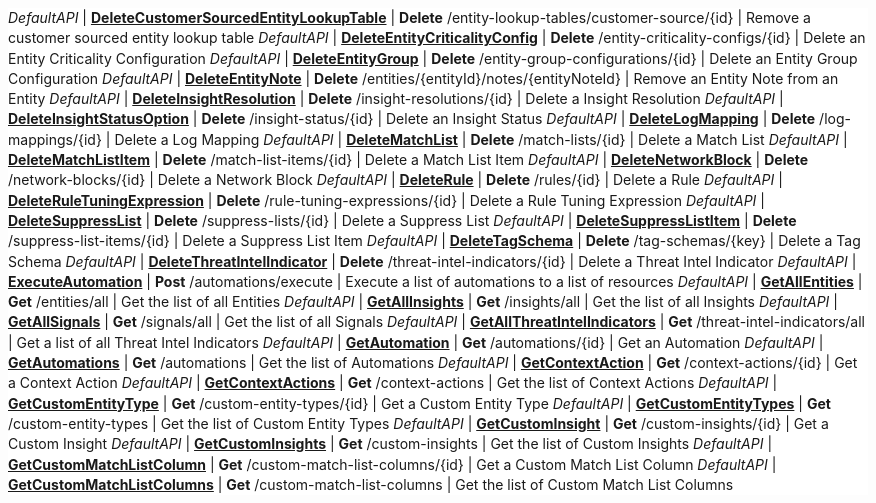 *DefaultAPI* | [**DeleteCustomerSourcedEntityLookupTable**](docs/DefaultAPI.md#deletecustomersourcedentitylookuptable) | **Delete** /entity-lookup-tables/customer-source/{id} | Remove a customer sourced entity lookup table
*DefaultAPI* | [**DeleteEntityCriticalityConfig**](docs/DefaultAPI.md#deleteentitycriticalityconfig) | **Delete** /entity-criticality-configs/{id} | Delete an Entity Criticality Configuration
*DefaultAPI* | [**DeleteEntityGroup**](docs/DefaultAPI.md#deleteentitygroup) | **Delete** /entity-group-configurations/{id} | Delete an Entity Group Configuration
*DefaultAPI* | [**DeleteEntityNote**](docs/DefaultAPI.md#deleteentitynote) | **Delete** /entities/{entityId}/notes/{entityNoteId} | Remove an Entity Note from an Entity
*DefaultAPI* | [**DeleteInsightResolution**](docs/DefaultAPI.md#deleteinsightresolution) | **Delete** /insight-resolutions/{id} | Delete a Insight Resolution
*DefaultAPI* | [**DeleteInsightStatusOption**](docs/DefaultAPI.md#deleteinsightstatusoption) | **Delete** /insight-status/{id} | Delete an Insight Status
*DefaultAPI* | [**DeleteLogMapping**](docs/DefaultAPI.md#deletelogmapping) | **Delete** /log-mappings/{id} | Delete a Log Mapping
*DefaultAPI* | [**DeleteMatchList**](docs/DefaultAPI.md#deletematchlist) | **Delete** /match-lists/{id} | Delete a Match List
*DefaultAPI* | [**DeleteMatchListItem**](docs/DefaultAPI.md#deletematchlistitem) | **Delete** /match-list-items/{id} | Delete a Match List Item
*DefaultAPI* | [**DeleteNetworkBlock**](docs/DefaultAPI.md#deletenetworkblock) | **Delete** /network-blocks/{id} | Delete a Network Block
*DefaultAPI* | [**DeleteRule**](docs/DefaultAPI.md#deleterule) | **Delete** /rules/{id} | Delete a Rule
*DefaultAPI* | [**DeleteRuleTuningExpression**](docs/DefaultAPI.md#deleteruletuningexpression) | **Delete** /rule-tuning-expressions/{id} | Delete a Rule Tuning Expression
*DefaultAPI* | [**DeleteSuppressList**](docs/DefaultAPI.md#deletesuppresslist) | **Delete** /suppress-lists/{id} | Delete a Suppress List
*DefaultAPI* | [**DeleteSuppressListItem**](docs/DefaultAPI.md#deletesuppresslistitem) | **Delete** /suppress-list-items/{id} | Delete a Suppress List Item
*DefaultAPI* | [**DeleteTagSchema**](docs/DefaultAPI.md#deletetagschema) | **Delete** /tag-schemas/{key} | Delete a Tag Schema
*DefaultAPI* | [**DeleteThreatIntelIndicator**](docs/DefaultAPI.md#deletethreatintelindicator) | **Delete** /threat-intel-indicators/{id} | Delete a Threat Intel Indicator
*DefaultAPI* | [**ExecuteAutomation**](docs/DefaultAPI.md#executeautomation) | **Post** /automations/execute | Execute a list of automations to a list of resources
*DefaultAPI* | [**GetAllEntities**](docs/DefaultAPI.md#getallentities) | **Get** /entities/all | Get the list of all Entities
*DefaultAPI* | [**GetAllInsights**](docs/DefaultAPI.md#getallinsights) | **Get** /insights/all | Get the list of all Insights
*DefaultAPI* | [**GetAllSignals**](docs/DefaultAPI.md#getallsignals) | **Get** /signals/all | Get the list of all Signals
*DefaultAPI* | [**GetAllThreatIntelIndicators**](docs/DefaultAPI.md#getallthreatintelindicators) | **Get** /threat-intel-indicators/all | Get a list of all Threat Intel Indicators
*DefaultAPI* | [**GetAutomation**](docs/DefaultAPI.md#getautomation) | **Get** /automations/{id} | Get an Automation
*DefaultAPI* | [**GetAutomations**](docs/DefaultAPI.md#getautomations) | **Get** /automations | Get the list of Automations
*DefaultAPI* | [**GetContextAction**](docs/DefaultAPI.md#getcontextaction) | **Get** /context-actions/{id} | Get a Context Action
*DefaultAPI* | [**GetContextActions**](docs/DefaultAPI.md#getcontextactions) | **Get** /context-actions | Get the list of Context Actions
*DefaultAPI* | [**GetCustomEntityType**](docs/DefaultAPI.md#getcustomentitytype) | **Get** /custom-entity-types/{id} | Get a Custom Entity Type
*DefaultAPI* | [**GetCustomEntityTypes**](docs/DefaultAPI.md#getcustomentitytypes) | **Get** /custom-entity-types | Get the list of Custom Entity Types
*DefaultAPI* | [**GetCustomInsight**](docs/DefaultAPI.md#getcustominsight) | **Get** /custom-insights/{id} | Get a Custom Insight
*DefaultAPI* | [**GetCustomInsights**](docs/DefaultAPI.md#getcustominsights) | **Get** /custom-insights | Get the list of Custom Insights
*DefaultAPI* | [**GetCustomMatchListColumn**](docs/DefaultAPI.md#getcustommatchlistcolumn) | **Get** /custom-match-list-columns/{id} | Get a Custom Match List Column
*DefaultAPI* | [**GetCustomMatchListColumns**](docs/DefaultAPI.md#getcustommatchlistcolumns) | **Get** /custom-match-list-columns | Get the list of Custom Match List Columns